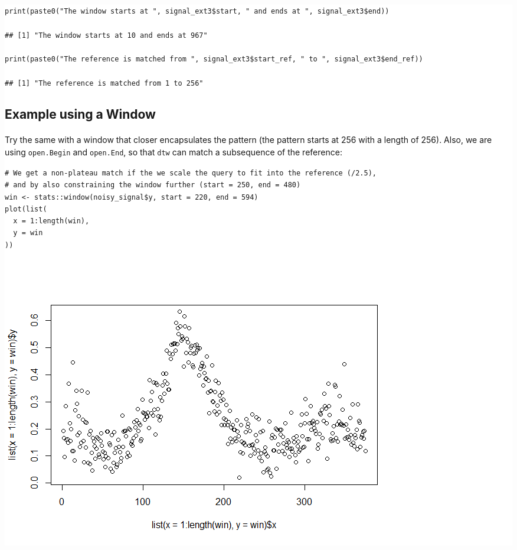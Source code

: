     print(paste0("The window starts at ", signal_ext3$start, " and ends at ", signal_ext3$end))

    ## [1] "The window starts at 10 and ends at 967"

    print(paste0("The reference is matched from ", signal_ext3$start_ref, " to ", signal_ext3$end_ref))

    ## [1] "The reference is matched from 1 to 256"

Example using a Window
----------------------

Try the same with a window that closer encapsulates the pattern (the
pattern starts at 256 with a length of 256). Also, we are using
`open.Begin` and `open.End`, so that `dtw` can match a subsequence of
the reference:

    # We get a non-plateau match if the we scale the query to fit into the reference (/2.5),
    # and by also constraining the window further (start = 250, end = 480)
    win <- stats::window(noisy_signal$y, start = 220, end = 594)
    plot(list(
      x = 1:length(win),
      y = win
    ))

![](dtw-tests_files/figure-markdown_strict/unnamed-chunk-11-1.png)
